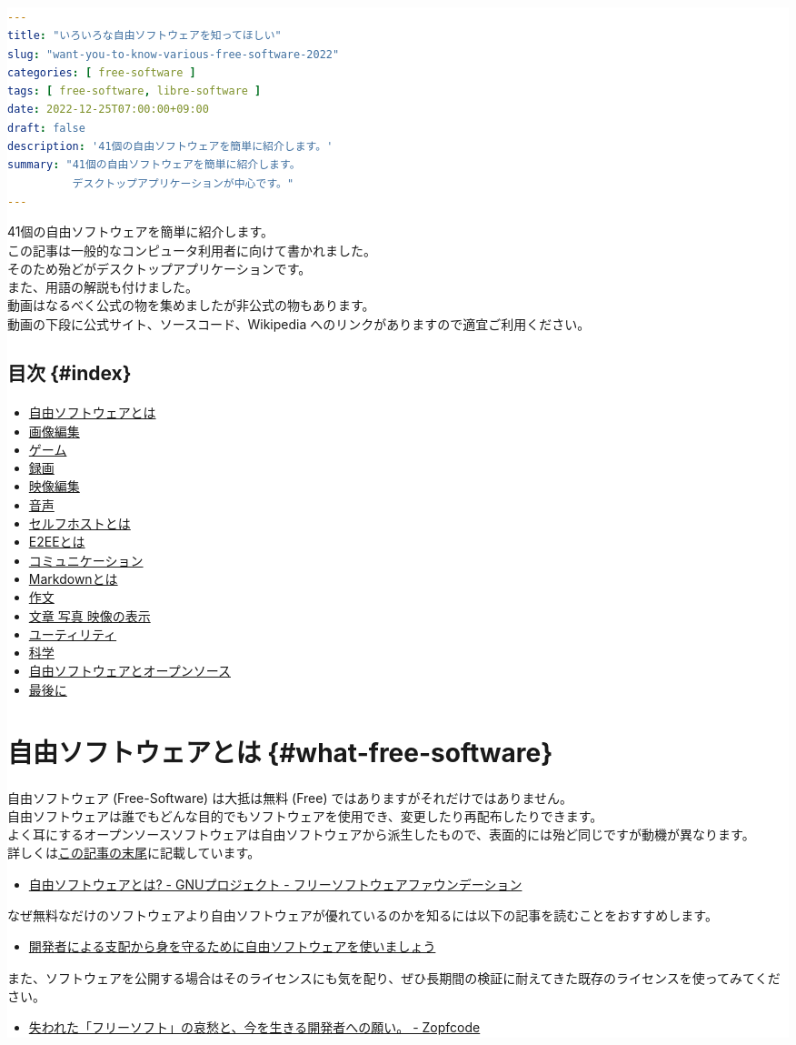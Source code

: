 ```yaml
---
title: "いろいろな自由ソフトウェアを知ってほしい"
slug: "want-you-to-know-various-free-software-2022"
categories: [ free-software ]
tags: [ free-software, libre-software ]
date: 2022-12-25T07:00:00+09:00
draft: false
description: '41個の自由ソフトウェアを簡単に紹介します。'
summary: "41個の自由ソフトウェアを簡単に紹介します。
          デスクトップアプリケーションが中心です。"
---
```


41個の自由ソフトウェアを簡単に紹介します。  
この記事は一般的なコンピュータ利用者に向けて書かれました。  
そのため殆どがデスクトップアプリケーションです。  
また、用語の解説も付けました。  
動画はなるべく公式の物を集めましたが非公式の物もあります。  
動画の下段に公式サイト、ソースコード、Wikipedia へのリンクがありますので適宜ご利用ください。  

## 目次 {#index}
- [自由ソフトウェアとは](#what-free-software)
- [画像編集](#image-edit)
- [ゲーム](#game)
- [録画](#record)
- [映像編集](#video-edit)
- [音声](#audio)
- [セルフホストとは](#what-self-host)
- [E2EEとは](#what-e2ee)
- [コミュニケーション](#communication)
- [Markdownとは](#what-markdown)
- [作文](#write)
- [文章 写真 映像の表示](#text-photo-video-display)
- [ユーティリティ](#utility)
- [科学](#science)
- [自由ソフトウェアとオープンソース](#free-software-and-open-source)
- [最後に](#last-section)

# 自由ソフトウェアとは {#what-free-software}
自由ソフトウェア (Free-Software) は大抵は無料 (Free) ではありますがそれだけではありません。  
自由ソフトウェアは誰でもどんな目的でもソフトウェアを使用でき、変更したり再配布したりできます。  
よく耳にするオープンソースソフトウェアは自由ソフトウェアから派生したもので、表面的には殆ど同じですが動機が異なります。  
詳しくは[この記事の末尾](#free-software-and-open-source)に記載しています。  
- [自由ソフトウェアとは? - GNUプロジェクト - フリーソフトウェアファウンデーション](https://www.gnu.org/philosophy/free-sw.ja.html)  

なぜ無料なだけのソフトウェアより自由ソフトウェアが優れているのかを知るには以下の記事を読むことをおすすめします。  
- [開発者による支配から身を守るために自由ソフトウェアを使いましょう](https://www.tojo.tokyo/posts/freedom-for-yourself.html)  

また、ソフトウェアを公開する場合はそのライセンスにも気を配り、ぜひ長期間の検証に耐えてきた既存のライセンスを使ってみてください。  
- [失われた「フリーソフト」の哀愁と、今を生きる開発者への願い。 - Zopfcode](https://www.zopfco.de/entry/2022/12/23/173235)
